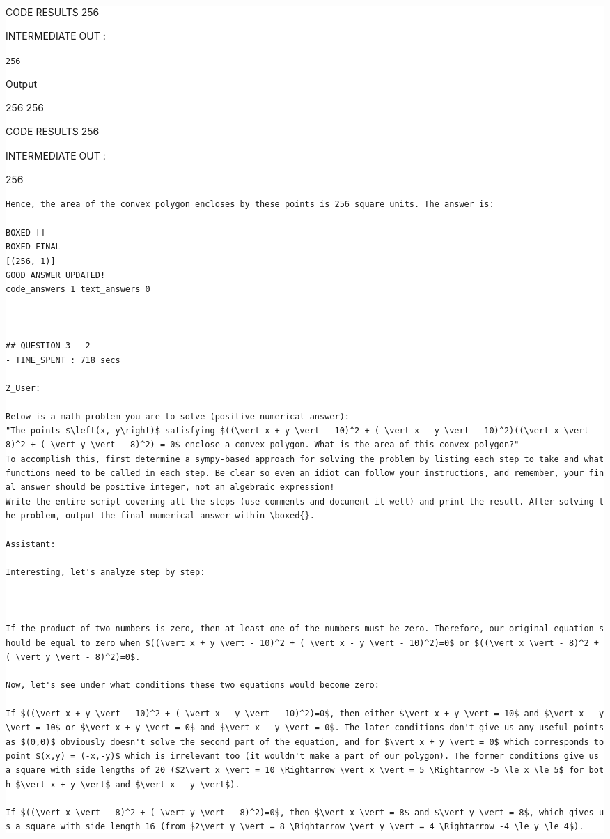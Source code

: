 CODE RESULTS 256

INTERMEDIATE OUT :
```output
256
```
Output

256
256

CODE RESULTS 256

INTERMEDIATE OUT :

256
```
Hence, the area of the convex polygon encloses by these points is 256 square units. The answer is:

BOXED []
BOXED FINAL 
[(256, 1)]
GOOD ANSWER UPDATED!
code_answers 1 text_answers 0



## QUESTION 3 - 2 
- TIME_SPENT : 718 secs

2_User:

Below is a math problem you are to solve (positive numerical answer):
"The points $\left(x, y\right)$ satisfying $((\vert x + y \vert - 10)^2 + ( \vert x - y \vert - 10)^2)((\vert x \vert - 8)^2 + ( \vert y \vert - 8)^2) = 0$ enclose a convex polygon. What is the area of this convex polygon?"
To accomplish this, first determine a sympy-based approach for solving the problem by listing each step to take and what functions need to be called in each step. Be clear so even an idiot can follow your instructions, and remember, your final answer should be positive integer, not an algebraic expression!
Write the entire script covering all the steps (use comments and document it well) and print the result. After solving the problem, output the final numerical answer within \boxed{}.

Assistant: 

Interesting, let's analyze step by step:



If the product of two numbers is zero, then at least one of the numbers must be zero. Therefore, our original equation should be equal to zero when $((\vert x + y \vert - 10)^2 + ( \vert x - y \vert - 10)^2)=0$ or $((\vert x \vert - 8)^2 + ( \vert y \vert - 8)^2)=0$.

Now, let's see under what conditions these two equations would become zero:

If $((\vert x + y \vert - 10)^2 + ( \vert x - y \vert - 10)^2)=0$, then either $\vert x + y \vert = 10$ and $\vert x - y \vert = 10$ or $\vert x + y \vert = 0$ and $\vert x - y \vert = 0$. The later conditions don't give us any useful points as $(0,0)$ obviously doesn't solve the second part of the equation, and for $\vert x + y \vert = 0$ which corresponds to point $(x,y) = (-x,-y)$ which is irrelevant too (it wouldn't make a part of our polygon). The former conditions give us a square with side lengths of 20 ($2\vert x \vert = 10 \Rightarrow \vert x \vert = 5 \Rightarrow -5 \le x \le 5$ for both $\vert x + y \vert$ and $\vert x - y \vert$). 

If $((\vert x \vert - 8)^2 + ( \vert y \vert - 8)^2)=0$, then $\vert x \vert = 8$ and $\vert y \vert = 8$, which gives us a square with side length 16 (from $2\vert y \vert = 8 \Rightarrow \vert y \vert = 4 \Rightarrow -4 \le y \le 4$). 
```